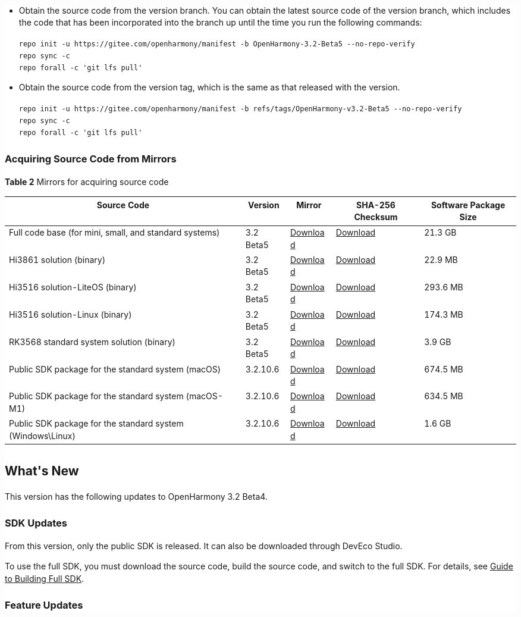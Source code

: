 - Obtain the source code from the version branch. You can obtain the latest source code of the version branch, which includes the code that has been incorporated into the branch up until the time you run the following commands:
   ```
   repo init -u https://gitee.com/openharmony/manifest -b OpenHarmony-3.2-Beta5 --no-repo-verify
   repo sync -c
   repo forall -c 'git lfs pull'
   ```
   
- Obtain the source code from the version tag, which is the same as that released with the version.
   ```
   repo init -u https://gitee.com/openharmony/manifest -b refs/tags/OpenHarmony-v3.2-Beta5 --no-repo-verify
   repo sync -c
   repo forall -c 'git lfs pull'
   ```


### Acquiring Source Code from Mirrors

**Table 2** Mirrors for acquiring source code

| Source Code                               | Version| Mirror                                                | SHA-256 Checksum                                            | Software Package Size|
| --------------------------------------- | ------------ | ------------------------------------------------------------ | ------------------------------------------------------------ | -------- |
| Full code base (for mini, small, and standard systems)       | 3.2 Beta5    | [Download](https://repo.huaweicloud.com/harmonyos/os/3.2-Beta5/code-v3.2-Beta5.tar.gz) | [Download](https://repo.huaweicloud.com/harmonyos/os/3.2-Beta5/code-v3.2-Beta5.tar.gz.sha256) | 21.3 GB |
| Hi3861 solution (binary)       | 3.2 Beta5    | [Download](https://repo.huaweicloud.com/harmonyos/os/3.2-Beta5/hispark_pegasus.tar.gz) | [Download](https://repo.huaweicloud.com/harmonyos/os/3.2-Beta5/hispark_pegasus.tar.gz.sha256) | 22.9 MB |
| Hi3516 solution-LiteOS (binary)| 3.2 Beta5    | [Download](https://repo.huaweicloud.com/openharmony/os/3.2-Beta5/hispark_taurus_LiteOS.tar.gz) | [Download](https://repo.huaweicloud.com/openharmony/os/3.2-Beta5/hispark_taurus_LiteOS.tar.gz.sha256) | 293.6 MB |
| Hi3516 solution-Linux (binary) | 3.2 Beta5    | [Download](hispark_taurus_Linux.tar.gz) | [Download](https://repo.huaweicloud.com/openharmony/os/3.2-Beta5/hispark_taurus_Linux.tar.gz.sha256) | 174.3 MB |
| RK3568 standard system solution (binary)       | 3.2 Beta5    | [Download](https://repo.huaweicloud.com/harmonyos/os/3.2-Beta5/dayu200_standard_arm32_20230201.tar.gz) | [Download](https://repo.huaweicloud.com/harmonyos/os/3.2-Beta5/dayu200_standard_arm32_20230201.tar.gz.sha256) | 3.9 GB |
| Public SDK package for the standard system (macOS)            | 3.2.10.6      | [Download](https://repo.huaweicloud.com/harmonyos/os/3.2-Beta5/ohos-sdk-mac-public.tar.gz) | [Download](https://repo.huaweicloud.com/harmonyos/os/3.2-Beta5/ohos-sdk-mac-public.tar.gz.sha256) | 674.5 MB |
| Public SDK package for the standard system (macOS-M1)            | 3.2.10.6      | [Download](https://repo.huaweicloud.com/harmonyos/os/3.2-Beta5/L2-SDK-MAC-M1-PUBLIC.tar.gz)| [Download](https://repo.huaweicloud.com/harmonyos/os/3.2-Beta5/L2-SDK-MAC-M1-PUBLIC.tar.gz.sha256)| 634.5 MB |
| Public SDK package for the standard system (Windows\Linux)  | 3.2.10.6      | [Download](https://repo.huaweicloud.com/harmonyos/os/3.2-Beta5/ohos-sdk-windows_linux-public.tar.gz) | [Download](https://repo.huaweicloud.com/harmonyos/os/3.2-Beta5/ohos-sdk-windows_linux-public.tar.gz.sha256) | 1.6 GB |



## **What's New**

This version has the following updates to OpenHarmony 3.2 Beta4.

### SDK Updates

From this version, only the public SDK is released. It can also be downloaded through DevEco Studio.

To use the full SDK, you must download the source code, build the source code, and switch to the full SDK. For details, see [Guide to Building Full SDK](../application-dev/quick-start/full-sdk-compile-guide.md).


### Feature Updates

